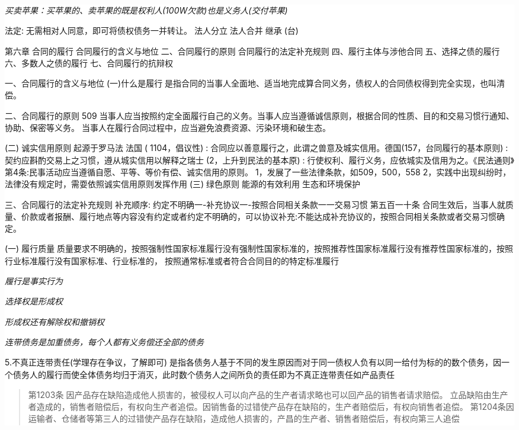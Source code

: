 *买卖苹果：买苹果的、卖苹果的既是权利人(100W欠款)也是义务人(交付苹果)*

法定:
无需相对人同意，即可将债权债务一并转让。
法人分立
法人合并
继承 (台)

第六章 合同的履行
合同履行的含义与地位
二、合同履行的原则
合同履行的法定补充规则
四、履行主体与涉他合同
五、选择之债的履行
六、多数人之债的履行
七、合同履行的抗辩权

一、合同履行的含义与地位
(一)什么是履行
是指合同的当事人全面地、适当地完成算合同义务，债权人的合同债权得到完全实现，也叫清偿。

二、合同履行的原则
509
当事人应当按照约定全面履行自己的义务。当事人应当遵循诚信原则，根据合同的性质、目的和交易习惯行通知、协助、保密等义务。
当事人在履行合同过程中，应当避免浪费资源、污染环境和破生态。

(二) 诚实信用原则
起源于罗马法
法国 ( 1104，倡议性) : 合同应以善意履行之，此谓之兽意及城实信用。德国(157，台同履行的基本原则) : 契约应斟酌交易上之习惯，遵从城实信用以解释之瑞士 (2，上升到民法的基本原) : 行使权利、履行义务，应依城实及信用为之。《民法通则》第4条:民事活动应当遵循自愿、平等、等价有偿、诚实信用的原则。
1，发展了一些法律条款，如509，500，558
2，实践中出现纠纷时，法律没有规定时，需耍依照诚实信用原则发挥作用
(三) 绿色原则
能源的有效利用
生态和环境保护


三、合同履行的法定补充规则
补充顺序: 约定不明确一-补充协议一-按照合同相关条款一一交易习惯
第五百一十条 合同生效后，当事人就质量、价款或者报酬、履行地点等内容没有约定或者约定不明确的，可以协议补充:不能达成补充协议的，按照合同相关条款或者交易习惯确定。

(一) 履行质量
质量要求不明确的，按照强制性国家标准履行没有强制性国家标准的，按照推荐性国家标准履行没有推荐性国家标准的，按照行业标准履行没有国家标准、行业标准的，
按照通常标准或者符合合同目的的特定标准履行



*履行是事实行为*

*选择权是形成权*

*形成权还有解除权和撤销权*

*连带债务是加重债务，每个人都有义务偿还全部的债务*


5.不真正连带责任(学理存在争议，了解即可)
是指各债务人基于不同的发生原因而对于同一债权人负有以同一给付为标的的数个债务，因一个债务人的履行而使全体债务均归于消灭，此时数个债务人之间所负的责任即为不真正连带责任如产品责任
>第1203条 因产品存在缺陷造成他人损害的，被侵权人可以向产品的生产者请求略也可以回产品的销售者请求赔偿。
立品缺陷由生产者造成的，销售者赔偿后，有权向生产者追偿。因销售备的过错使产品存在缺陷的，生产者赔偿后，有权向销售者追偿。
>第1204条因运输者、仓储者等第三人的过错使产品存在缺陷，造成他人损害的，产昌的生产者、销售者赔偿后，有权向第三人追偿
